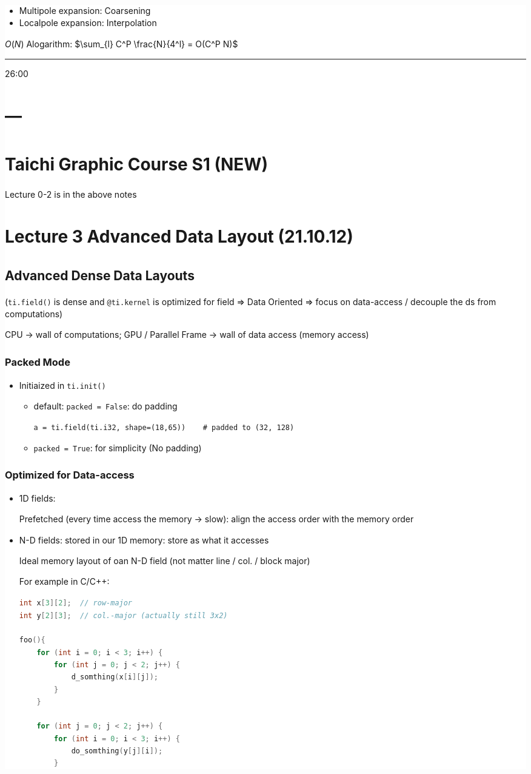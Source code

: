- Multipole expansion: Coarsening
- Localpole expansion: Interpolation

$O(N)$ Alogarithm: $\sum_{l} C^P \frac{N}{4^l} = O(C^P N)$ 



---

26:00







# —

# Taichi Graphic Course S1 (NEW)

Lecture 0-2 is in the above notes



# Lecture 3 Advanced Data Layout (21.10.12)

## Advanced Dense Data Layouts

(`ti.field()` is dense and `@ti.kernel` is optimized for field => Data Oriented => focus on data-access / decouple the ds from computations)

CPU -> wall of computations; GPU / Parallel Frame -> wall of data access (memory access)

### Packed Mode

- Initiaized in `ti.init()`

  - default: `packed = False`: do padding

    `a = ti.field(ti.i32, shape=(18,65))	# padded to (32, 128)`

  - `packed = True`: for simplicity (No padding)

### Optimized for Data-access

- 1D fields:

  Prefetched (every time access the memory -> slow): align the access order with the memory order

- N-D fields: stored in our 1D memory: store as what it accesses

  Ideal memory layout of oan N-D field (not matter line / col. / block major)

  For example in C/C++:

  ``` c
  int x[3][2];	// row-major
  int y[2][3];	// col.-major (actually still 3x2)
  
  foo(){
      for (int i = 0; i < 3; i++) {
          for (int j = 0; j < 2; j++) {
              d_somthing(x[i][j]);
          }
      }
      
      for (int j = 0; j < 2; j++) {
          for (int i = 0; i < 3; i++) {
              do_somthing(y[j][i]);
          }
  ```
